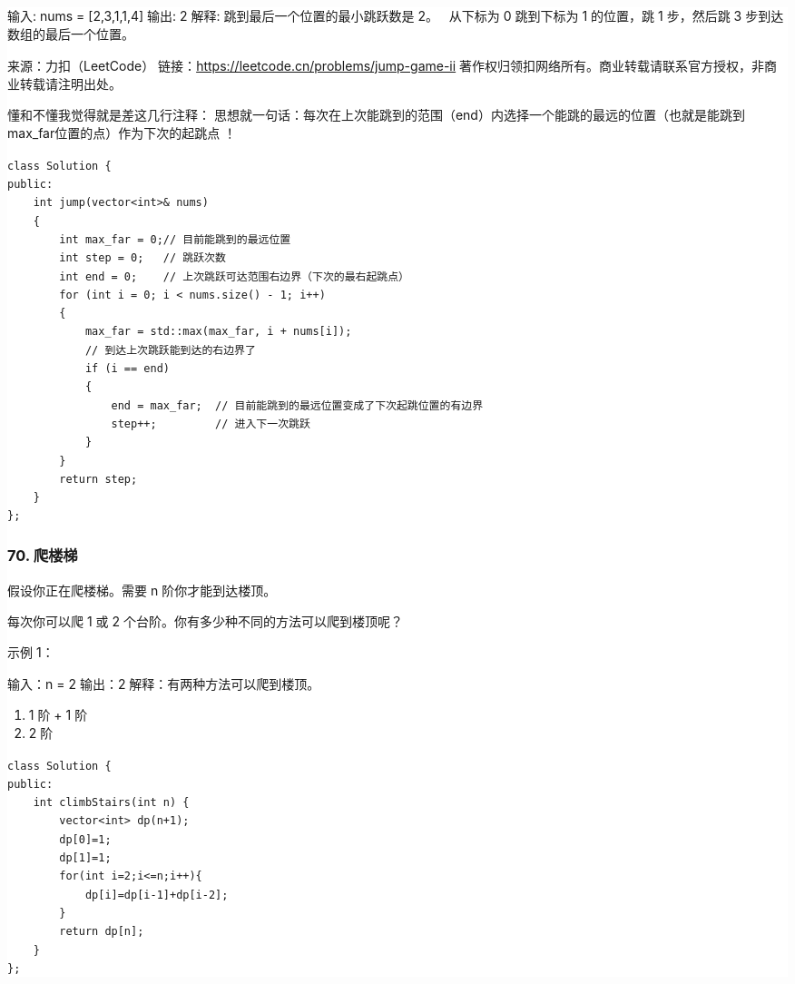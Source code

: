 输入: nums = [2,3,1,1,4]
输出: 2
解释: 跳到最后一个位置的最小跳跃数是 2。
     从下标为 0 跳到下标为 1 的位置，跳 1 步，然后跳 3 步到达数组的最后一个位置。

来源：力扣（LeetCode）
链接：https://leetcode.cn/problems/jump-game-ii
著作权归领扣网络所有。商业转载请联系官方授权，非商业转载请注明出处。


懂和不懂我觉得就是差这几行注释： 思想就一句话：每次在上次能跳到的范围（end）内选择一个能跳的最远的位置（也就是能跳到max_far位置的点）作为下次的起跳点 ！
```
class Solution {
public:
    int jump(vector<int>& nums) 
    {
        int max_far = 0;// 目前能跳到的最远位置
        int step = 0;   // 跳跃次数
        int end = 0;    // 上次跳跃可达范围右边界（下次的最右起跳点）
        for (int i = 0; i < nums.size() - 1; i++)
        {
            max_far = std::max(max_far, i + nums[i]);
            // 到达上次跳跃能到达的右边界了
            if (i == end)
            {
                end = max_far;  // 目前能跳到的最远位置变成了下次起跳位置的有边界
                step++;         // 进入下一次跳跃
            }
        }
        return step;
    }
};
```


### 70. 爬楼梯

假设你正在爬楼梯。需要 n 阶你才能到达楼顶。

每次你可以爬 1 或 2 个台阶。你有多少种不同的方法可以爬到楼顶呢？

示例 1：

输入：n = 2
输出：2
解释：有两种方法可以爬到楼顶。
1. 1 阶 + 1 阶
2. 2 阶

```
class Solution {
public:
    int climbStairs(int n) {
        vector<int> dp(n+1);
        dp[0]=1;
        dp[1]=1;
        for(int i=2;i<=n;i++){
            dp[i]=dp[i-1]+dp[i-2];
        }
        return dp[n];
    }
};
```
